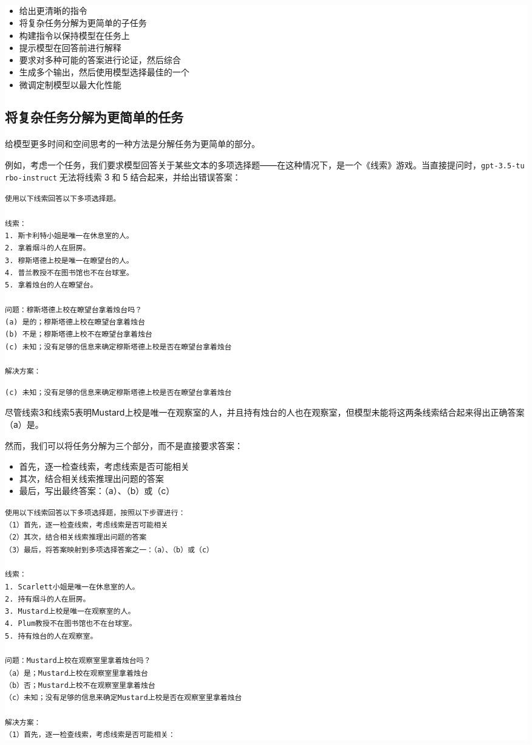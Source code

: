 - 给出更清晰的指令
- 将复杂任务分解为更简单的子任务
- 构建指令以保持模型在任务上
- 提示模型在回答前进行解释
- 要求对多种可能的答案进行论证，然后综合
- 生成多个输出，然后使用模型选择最佳的一个
- 微调定制模型以最大化性能

## 将复杂任务分解为更简单的任务

给模型更多时间和空间思考的一种方法是分解任务为更简单的部分。

例如，考虑一个任务，我们要求模型回答关于某些文本的多项选择题——在这种情况下，是一个《线索》游戏。当直接提问时，`gpt-3.5-turbo-instruct` 无法将线索 3 和 5 结合起来，并给出错误答案：

```gpt-3.5-turbo-instruct
使用以下线索回答以下多项选择题。

线索：
1. 斯卡利特小姐是唯一在休息室的人。
2. 拿着烟斗的人在厨房。
3. 穆斯塔德上校是唯一在瞭望台的人。
4. 普兰教授不在图书馆也不在台球室。
5. 拿着烛台的人在瞭望台。

问题：穆斯塔德上校在瞭望台拿着烛台吗？
(a) 是的；穆斯塔德上校在瞭望台拿着烛台
(b) 不是；穆斯塔德上校不在瞭望台拿着烛台
(c) 未知；没有足够的信息来确定穆斯塔德上校是否在瞭望台拿着烛台

解决方案：
```

```gpt-3.5-turbo-instruct
(c) 未知；没有足够的信息来确定穆斯塔德上校是否在瞭望台拿着烛台
```
尽管线索3和线索5表明Mustard上校是唯一在观察室的人，并且持有烛台的人也在观察室，但模型未能将这两条线索结合起来得出正确答案（a）是。

然而，我们可以将任务分解为三个部分，而不是直接要求答案：

- 首先，逐一检查线索，考虑线索是否可能相关
- 其次，结合相关线索推理出问题的答案
- 最后，写出最终答案：（a）、（b）或（c）

```gpt-3.5-turbo-instruct
使用以下线索回答以下多项选择题，按照以下步骤进行：
（1）首先，逐一检查线索，考虑线索是否可能相关
（2）其次，结合相关线索推理出问题的答案
（3）最后，将答案映射到多项选择答案之一：（a）、（b）或（c）

线索：
1. Scarlett小姐是唯一在休息室的人。
2. 持有烟斗的人在厨房。
3. Mustard上校是唯一在观察室的人。
4. Plum教授不在图书馆也不在台球室。
5. 持有烛台的人在观察室。

问题：Mustard上校在观察室里拿着烛台吗？
（a）是；Mustard上校在观察室里拿着烛台
（b）否；Mustard上校不在观察室里拿着烛台
（c）未知；没有足够的信息来确定Mustard上校是否在观察室里拿着烛台

解决方案：
（1）首先，逐一检查线索，考虑线索是否可能相关：
```
